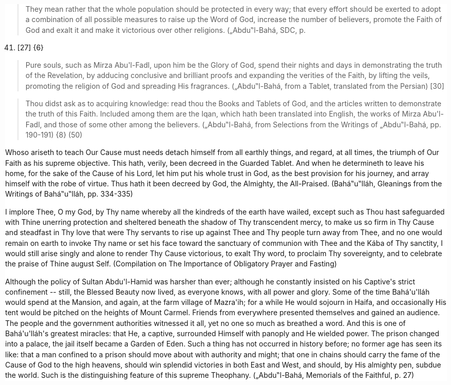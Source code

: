 > They mean rather that the whole population should be protected in every way; that
> every effort should be exerted to adopt a combination of all possible measures to
> raise up the Word of God, increase the number of believers, promote the Faith of
> God and exalt it and make it victorious over other religions. („Abdu‟l-Bahá, SDC, p.

41) [27] {6}

> Pure souls, such as Mirza Abu'l-Fadl, upon him be the Glory of God, spend their
> nights and days in demonstrating the truth of the Revelation, by adducing conclusive
> and brilliant proofs and expanding the verities of the Faith, by lifting the veils,
> promoting the religion of God and spreading His fragrances. („Abdu‟l-Bahá, from a
> Tablet, translated from the Persian) [30]

> Thou didst ask as to acquiring knowledge: read thou the Books and Tablets of God,
> and the articles written to demonstrate the truth of this Faith. Included among them
> are the Iqan, which hath been translated into English, the works of Mirza Abu'l-
> Fadl, and those of some other among the believers. („Abdu‟l-Bahá, from Selections
> from the Writings of „Abdu‟l-Bahá, pp. 190-191) {8} (50)

Whoso ariseth to teach Our Cause must needs detach himself from all earthly things,
and regard, at all times, the triumph of Our Faith as his supreme objective. This
hath, verily, been decreed in the Guarded Tablet. And when he determineth to leave
his home, for the sake of the Cause of his Lord, let him put his whole trust in God, as
the best provision for his journey, and array himself with the robe of virtue. Thus
hath it been decreed by God, the Almighty, the All-Praised. (Bahá‟u‟lláh, Gleanings
from the Writings of Bahá‟u‟lláh, pp. 334-335)

I implore Thee, O my God, by Thy name whereby all the kindreds of the earth have
wailed, except such as Thou hast safeguarded with Thine unerring protection and
sheltered beneath the shadow of Thy transcendent mercy, to make us so firm in Thy
Cause and steadfast in Thy love that were Thy servants to rise up against Thee and
Thy people turn away from Thee, and no one would remain on earth to invoke Thy
name or set his face toward the sanctuary of communion with Thee and the Kába of
Thy sanctity, I would still arise singly and alone to render Thy Cause victorious, to
exalt Thy word, to proclaim Thy sovereignty, and to celebrate the praise of Thine
august Self. (Compilation on The Importance of Obligatory Prayer and Fasting)

Although the policy of Sultan Abdu'l-Hamid was harsher than ever; although he
constantly insisted on his Captive's strict confinement -- still, the Blessed Beauty
now lived, as everyone knows, with all power and glory. Some of the time Bahá'u'lláh
would spend at the Mansion, and again, at the farm village of Mazra'ih; for a while
He would sojourn in Haifa, and occasionally His tent would be pitched on the
heights of Mount Carmel. Friends from everywhere presented themselves and gained
an audience. The people and the government authorities witnessed it all, yet no one
so much as breathed a word. And this is one of Bahá'u'lláh's greatest miracles: that
He, a captive, surrounded Himself with panoply and He wielded power. The prison
changed into a palace, the jail itself became a Garden of Eden. Such a thing has not
occurred in history before; no former age has seen its like: that a man confined to a
prison should move about with authority and might; that one in chains should carry
the fame of the Cause of God to the high heavens, should win splendid victories in
both East and West, and should, by His almighty pen, subdue the world. Such is the
distinguishing feature of this supreme Theophany. („Abdu‟l-Bahá, Memorials of the
Faithful, p. 27)
